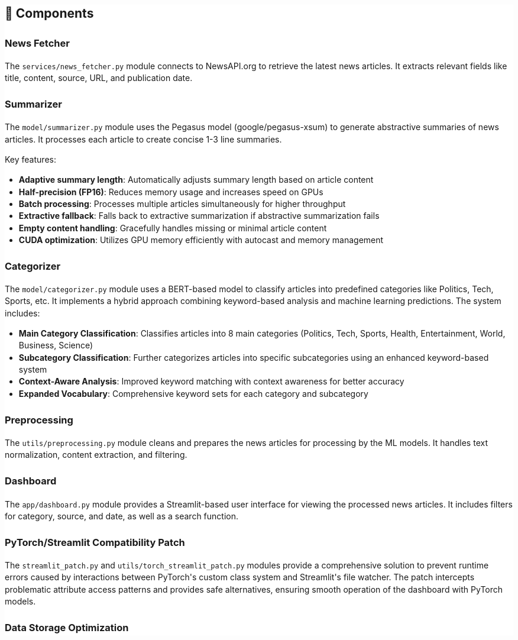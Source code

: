 ## 🔧 Components

### News Fetcher

The `services/news_fetcher.py` module connects to NewsAPI.org to retrieve the latest news articles. It extracts relevant fields like title, content, source, URL, and publication date.

### Summarizer

The `model/summarizer.py` module uses the Pegasus model (google/pegasus-xsum) to generate abstractive summaries of news articles. It processes each article to create concise 1-3 line summaries.

Key features:

- **Adaptive summary length**: Automatically adjusts summary length based on article content
- **Half-precision (FP16)**: Reduces memory usage and increases speed on GPUs
- **Batch processing**: Processes multiple articles simultaneously for higher throughput
- **Extractive fallback**: Falls back to extractive summarization if abstractive summarization fails
- **Empty content handling**: Gracefully handles missing or minimal article content
- **CUDA optimization**: Utilizes GPU memory efficiently with autocast and memory management

### Categorizer

The `model/categorizer.py` module uses a BERT-based model to classify articles into predefined categories like Politics, Tech, Sports, etc. It implements a hybrid approach combining keyword-based analysis and machine learning predictions. The system includes:

- **Main Category Classification**: Classifies articles into 8 main categories (Politics, Tech, Sports, Health, Entertainment, World, Business, Science)
- **Subcategory Classification**: Further categorizes articles into specific subcategories using an enhanced keyword-based system
- **Context-Aware Analysis**: Improved keyword matching with context awareness for better accuracy
- **Expanded Vocabulary**: Comprehensive keyword sets for each category and subcategory

### Preprocessing

The `utils/preprocessing.py` module cleans and prepares the news articles for processing by the ML models. It handles text normalization, content extraction, and filtering.

### Dashboard

The `app/dashboard.py` module provides a Streamlit-based user interface for viewing the processed news articles. It includes filters for category, source, and date, as well as a search function.

### PyTorch/Streamlit Compatibility Patch

The `streamlit_patch.py` and `utils/torch_streamlit_patch.py` modules provide a comprehensive solution to prevent runtime errors caused by interactions between PyTorch's custom class system and Streamlit's file watcher. The patch intercepts problematic attribute access patterns and provides safe alternatives, ensuring smooth operation of the dashboard with PyTorch models.

### Data Storage Optimization
